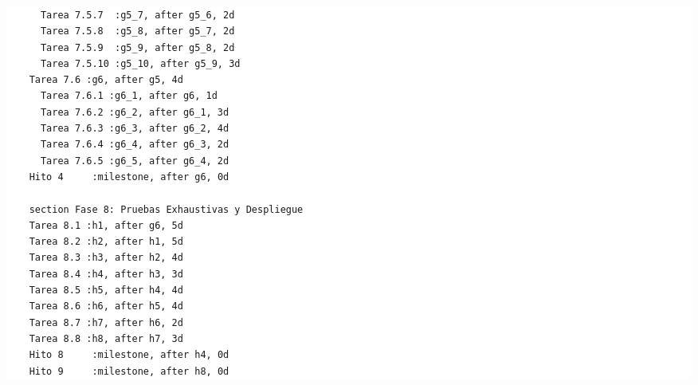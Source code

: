 ```mermaid
      Tarea 7.5.7  :g5_7, after g5_6, 2d
      Tarea 7.5.8  :g5_8, after g5_7, 2d
      Tarea 7.5.9  :g5_9, after g5_8, 2d
      Tarea 7.5.10 :g5_10, after g5_9, 3d
    Tarea 7.6 :g6, after g5, 4d
      Tarea 7.6.1 :g6_1, after g6, 1d
      Tarea 7.6.2 :g6_2, after g6_1, 3d
      Tarea 7.6.3 :g6_3, after g6_2, 4d
      Tarea 7.6.4 :g6_4, after g6_3, 2d
      Tarea 7.6.5 :g6_5, after g6_4, 2d
    Hito 4     :milestone, after g6, 0d

    section Fase 8: Pruebas Exhaustivas y Despliegue
    Tarea 8.1 :h1, after g6, 5d
    Tarea 8.2 :h2, after h1, 5d
    Tarea 8.3 :h3, after h2, 4d
    Tarea 8.4 :h4, after h3, 3d
    Tarea 8.5 :h5, after h4, 4d
    Tarea 8.6 :h6, after h5, 4d
    Tarea 8.7 :h7, after h6, 2d
    Tarea 8.8 :h8, after h7, 3d
    Hito 8     :milestone, after h4, 0d
    Hito 9     :milestone, after h8, 0d
```
